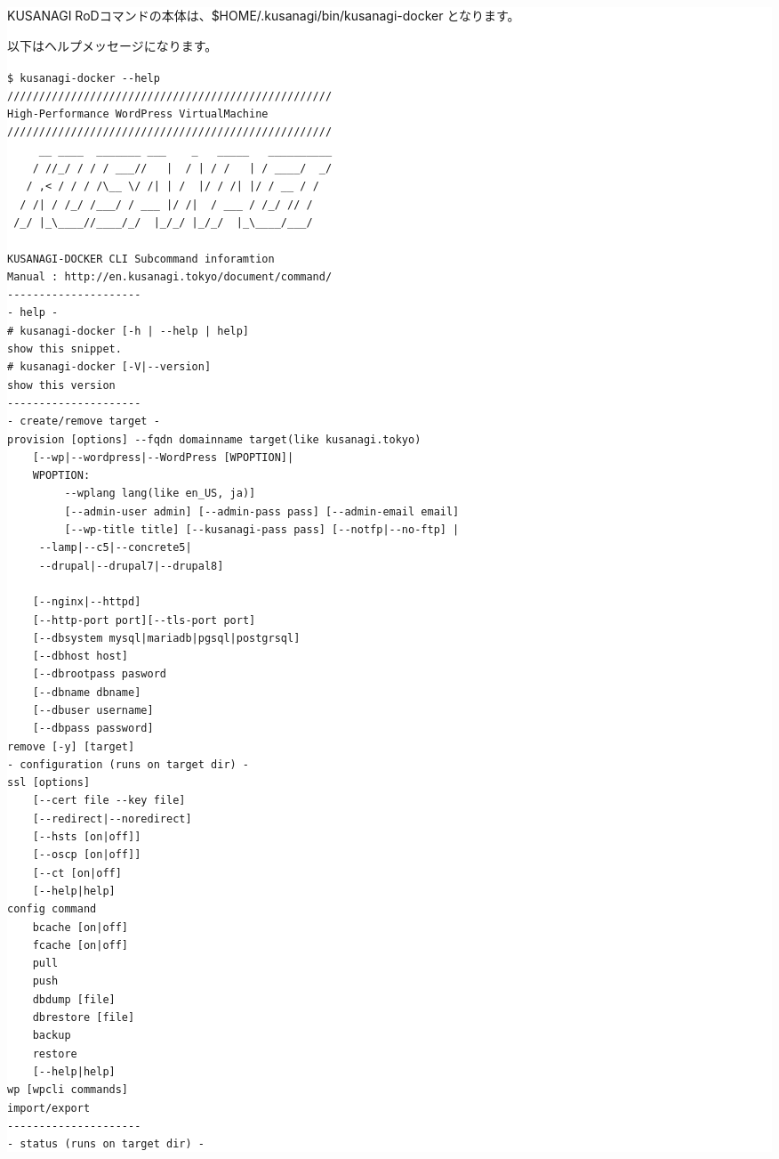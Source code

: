 KUSANAGI RoDコマンドの本体は、$HOME/.kusanagi/bin/kusanagi-docker となります。

以下はヘルプメッセージになります。

```
$ kusanagi-docker --help
///////////////////////////////////////////////////
High-Performance WordPress VirtualMachine
///////////////////////////////////////////////////
     __ ____  _______ ___    _   _____   __________
    / //_/ / / / ___//   |  / | / /   | / ____/  _/
   / ,< / / / /\__ \/ /| | /  |/ / /| |/ / __ / /
  / /| / /_/ /___/ / ___ |/ /|  / ___ / /_/ // /
 /_/ |_\____//____/_/  |_/_/ |_/_/  |_\____/___/

KUSANAGI-DOCKER CLI Subcommand inforamtion
Manual : http://en.kusanagi.tokyo/document/command/
---------------------
- help -
# kusanagi-docker [-h | --help | help]
show this snippet.
# kusanagi-docker [-V|--version]
show this version
---------------------
- create/remove target -
provision [options] --fqdn domainname target(like kusanagi.tokyo)
    [--wp|--wordpress|--WordPress [WPOPTION]|
    WPOPTION:
         --wplang lang(like en_US, ja)]
         [--admin-user admin] [--admin-pass pass] [--admin-email email]
         [--wp-title title] [--kusanagi-pass pass] [--notfp|--no-ftp] |
     --lamp|--c5|--concrete5|
     --drupal|--drupal7|--drupal8]

    [--nginx|--httpd]
    [--http-port port][--tls-port port]
    [--dbsystem mysql|mariadb|pgsql|postgrsql]
    [--dbhost host]
    [--dbrootpass pasword
    [--dbname dbname]
    [--dbuser username]
    [--dbpass password]
remove [-y] [target]
- configuration (runs on target dir) -
ssl [options]
    [--cert file --key file]
    [--redirect|--noredirect]
    [--hsts [on|off]]
    [--oscp [on|off]]
    [--ct [on|off] 
    [--help|help]
config command
    bcache [on|off]
    fcache [on|off]
    pull
    push
    dbdump [file]
    dbrestore [file]
    backup
    restore
    [--help|help]
wp [wpcli commands]
import/export
---------------------
- status (runs on target dir) -
```